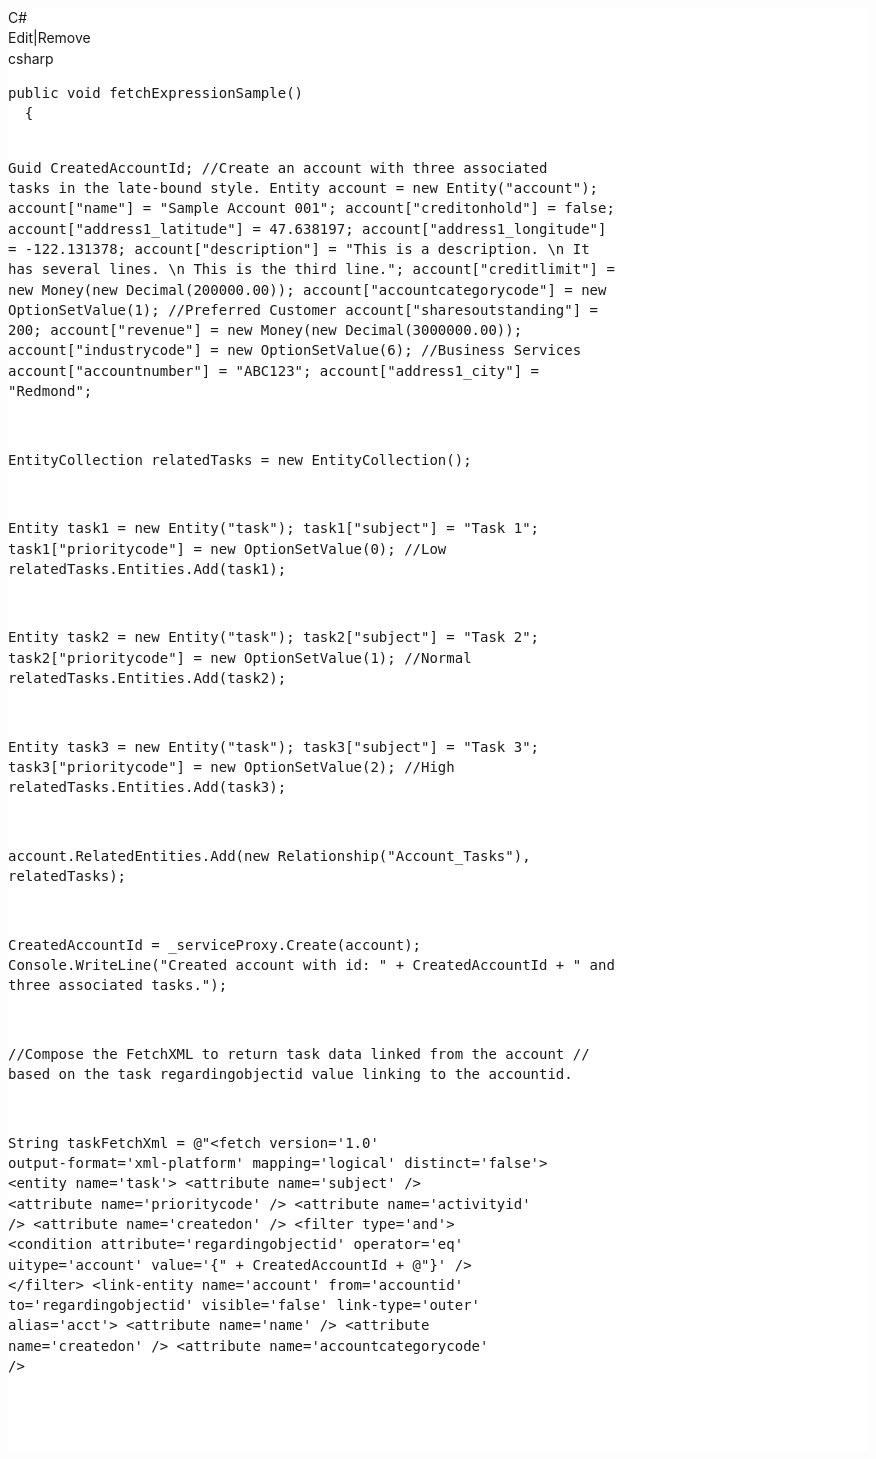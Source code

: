 <div class="pluginEditHolder" pluginCommand="mceScriptCode">
<div class="title"><span>C#</span></div>
<div class="pluginLinkHolder"><span class="pluginEditHolderLink">Edit</span>|<span class="pluginRemoveHolderLink">Remove</span></div>
<span class="hidden">csharp</span>
<pre class="hidden">public void fetchExpressionSample()
  {

   Guid CreatedAccountId;
   //Create an account with three associated tasks in the late-bound style.
   Entity account = new Entity(&quot;account&quot;);
   account[&quot;name&quot;] = &quot;Sample Account 001&quot;;
   account[&quot;creditonhold&quot;] = false;
   account[&quot;address1_latitude&quot;] = 47.638197;
   account[&quot;address1_longitude&quot;] = -122.131378;
   account[&quot;description&quot;] = &quot;This is a description. \n It has several lines. \n This is the third line.&quot;;
   account[&quot;creditlimit&quot;] = new Money(new Decimal(200000.00));
   account[&quot;accountcategorycode&quot;] = new OptionSetValue(1); //Preferred Customer
   account[&quot;sharesoutstanding&quot;] = 200;
   account[&quot;revenue&quot;] = new Money(new Decimal(3000000.00));
   account[&quot;industrycode&quot;] = new OptionSetValue(6); //Business Services
   account[&quot;accountnumber&quot;] = &quot;ABC123&quot;;
   account[&quot;address1_city&quot;] = &quot;Redmond&quot;;

   EntityCollection relatedTasks = new EntityCollection();


   Entity task1 = new Entity(&quot;task&quot;);
   task1[&quot;subject&quot;] = &quot;Task 1&quot;;
   task1[&quot;prioritycode&quot;] = new OptionSetValue(0); //Low
   relatedTasks.Entities.Add(task1);

   Entity task2 = new Entity(&quot;task&quot;);
   task2[&quot;subject&quot;] = &quot;Task 2&quot;;
   task2[&quot;prioritycode&quot;] = new OptionSetValue(1); //Normal
   relatedTasks.Entities.Add(task2);

   Entity task3 = new Entity(&quot;task&quot;);
   task3[&quot;subject&quot;] = &quot;Task 3&quot;;
   task3[&quot;prioritycode&quot;] = new OptionSetValue(2); //High
   relatedTasks.Entities.Add(task3);

   account.RelatedEntities.Add(new Relationship(&quot;Account_Tasks&quot;), relatedTasks);

   CreatedAccountId = _serviceProxy.Create(account);
   Console.WriteLine(&quot;Created account with id: &quot; &#43; CreatedAccountId &#43; &quot; and three associated tasks.&quot;);

   //Compose the FetchXML to return task data linked from the account
   // based on the task regardingobjectid value linking to the accountid.

   String taskFetchXml = @&quot;&lt;fetch version='1.0' output-format='xml-platform' mapping='logical' distinct='false'&gt;
  &lt;entity name='task'&gt;
     &lt;attribute name='subject' /&gt;
     &lt;attribute name='prioritycode' /&gt;
     &lt;attribute name='activityid' /&gt;
     &lt;attribute name='createdon' /&gt;
     &lt;filter type='and'&gt;
       &lt;condition attribute='regardingobjectid' operator='eq' uitype='account' value='{&quot; &#43; CreatedAccountId &#43; @&quot;}' /&gt;
     &lt;/filter&gt;
     &lt;link-entity name='account' from='accountid' to='regardingobjectid' visible='false' link-type='outer' alias='acct'&gt;
       &lt;attribute name='name' /&gt;
       &lt;attribute name='createdon' /&gt;
       &lt;attribute name='accountcategorycode' /&gt;